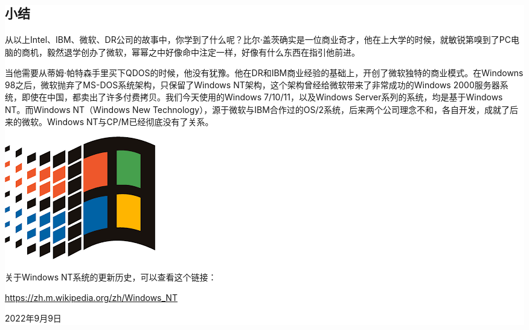 ## 小结

从以上Intel、IBM、微软、DR公司的故事中，你学到了什么呢？比尔·盖茨确实是一位商业奇才，他在上大学的时候，就敏锐第嗅到了PC电脑的商机，毅然退学创办了微软，幂幂之中好像命中注定一样，好像有什么东西在指引他前进。

当他需要从蒂姆·帕特森手里买下QDOS的时候，他没有犹豫。他在DR和IBM商业经验的基础上，开创了微软独特的商业模式。在Windowns 98之后，微软抛弃了MS-DOS系统架构，只保留了Windows NT架构，这个架构曾经给微软带来了非常成功的Windows 2000服务器系统，即使在中国，都卖出了许多付费拷贝。我们今天使用的Windows 7/10/11，以及Windows Server系列的系统，均是基于Windows NT。而Windows NT（Windows New Technology），源于微软与IBM合作过的OS/2系统，后来两个公司理念不和，各自开发，成就了后来的微软。Windows NT与CP/M已经彻底没有了关系。

![Windows](./assets/v2-92b7d48884b5df567618cdce63c7e9ab_1440w.jpg)

关于Windows NT系统的更新历史，可以查看这个链接：

https://zh.m.wikipedia.org/zh/Windows_NT

2022年9月9日